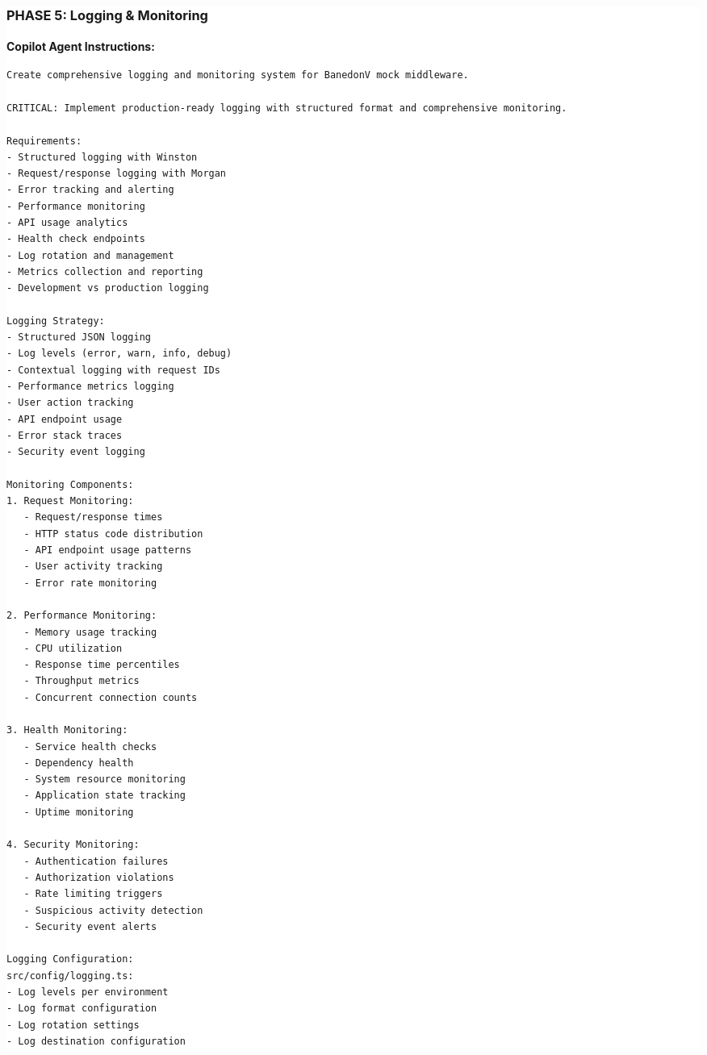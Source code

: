 ### PHASE 5: Logging & Monitoring
**Copilot Agent Instructions:**
```
Create comprehensive logging and monitoring system for BanedonV mock middleware.

CRITICAL: Implement production-ready logging with structured format and comprehensive monitoring.

Requirements:
- Structured logging with Winston
- Request/response logging with Morgan
- Error tracking and alerting
- Performance monitoring
- API usage analytics
- Health check endpoints
- Log rotation and management
- Metrics collection and reporting
- Development vs production logging

Logging Strategy:
- Structured JSON logging
- Log levels (error, warn, info, debug)
- Contextual logging with request IDs
- Performance metrics logging
- User action tracking
- API endpoint usage
- Error stack traces
- Security event logging

Monitoring Components:
1. Request Monitoring:
   - Request/response times
   - HTTP status code distribution
   - API endpoint usage patterns
   - User activity tracking
   - Error rate monitoring

2. Performance Monitoring:
   - Memory usage tracking
   - CPU utilization
   - Response time percentiles
   - Throughput metrics
   - Concurrent connection counts

3. Health Monitoring:
   - Service health checks
   - Dependency health
   - System resource monitoring
   - Application state tracking
   - Uptime monitoring

4. Security Monitoring:
   - Authentication failures
   - Authorization violations
   - Rate limiting triggers
   - Suspicious activity detection
   - Security event alerts

Logging Configuration:
src/config/logging.ts:
- Log levels per environment
- Log format configuration
- Log rotation settings
- Log destination configuration
```